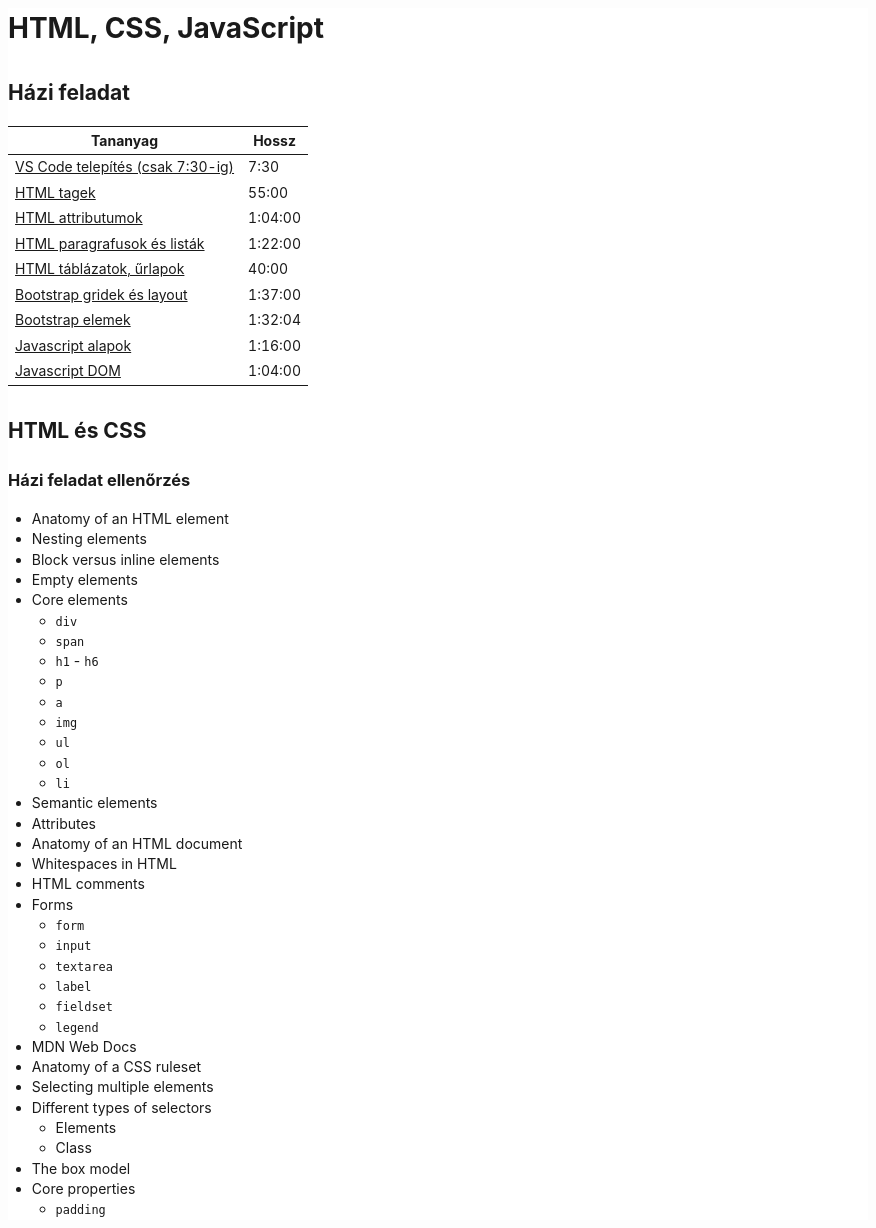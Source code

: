 # HTML, CSS, JavaScript

## Házi feladat

| Tananyag | Hossz |
| -------- | ----- |
|[VS Code telepítés (csak 7:30-ig)](https://netacademia.hu/courses/take/bootstrap-tegyuk-4/lessons/6512682-01-mi-az-a-html-kinek-jo-es-mit-lehet-vele-kesziteni-1)| 7:30 |
| [HTML tagek](https://netacademia.hu/courses/take/html5alapozo/lessons/6515654-html-tag-ek-head-body-kulso-fajlok-beszurasa) | 55:00 |
| [HTML attributumok](https://netacademia.hu/courses/take/html5alapozo/lessons/6515646-egyedi-attributumok-ellenorzes-egyszeru-pelda) | 1:04:00  |
| [HTML paragrafusok és listák](https://netacademia.hu/courses/take/html5alapozo/lessons/6515651-fejlecek-paragrafusok-listak-letrehozas-es-formazasa) | 1:22:00 |
| [HTML táblázatok, űrlapok](https://netacademia.hu/courses/take/html5alapozo/lessons/6515656-tablazatok-urlapok-keszitese-mukodese-tulajdonsagai) | 40:00 |
| [Bootstrap gridek és layout](https://netacademia.hu/courses/take/bootstrap/lessons/6458247-2018bt4-2018-03-05-17-00-07-483-cet-0-mp4) | 1:37:00 |
| [Bootstrap elemek](https://netacademia.hu/courses/take/bootstrap/lessons/6458248-2018bt4-2018-03-08-16-59-09-731-cet-0-mp4) | 1:32:04 |
| [Javascript alapok](https://netacademia.hu/courses/take/progjavasc/lessons/6497916-programozas-01-udv-pandoran-1-epizod-1) | 1:16:00 |
| [Javascript DOM](https://netacademia.hu/courses/take/progjavasc/lessons/6497919-programozas-02-udv-pandoran-1-epizod-2) | 1:04:00 |

## HTML és CSS

### Házi feladat ellenőrzés

- Anatomy of an HTML element
- Nesting elements
- Block versus inline elements
- Empty elements
- Core elements
  - `div`
  - `span`
  - `h1` - `h6`
  - `p`
  - `a`
  - `img`
  - `ul`
  - `ol`
  - `li`
- Semantic elements
- Attributes
- Anatomy of an HTML document
- Whitespaces in HTML
- HTML comments
- Forms
  - `form`
  - `input`
  - `textarea`
  - `label`
  - `fieldset`
  - `legend`
- MDN Web Docs
- Anatomy of a CSS ruleset
- Selecting multiple elements
- Different types of selectors
  - Elements
  - Class
- The box model
- Core properties
  - `padding`
